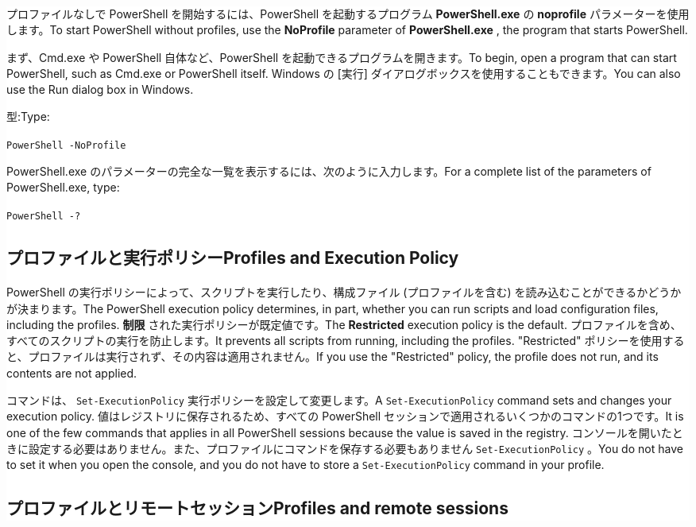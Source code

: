<span data-ttu-id="0b3e1-206">プロファイルなしで PowerShell を開始するには、PowerShell を起動するプログラム **PowerShell.exe** の **noprofile** パラメーターを使用します。</span><span class="sxs-lookup"><span data-stu-id="0b3e1-206">To start PowerShell without profiles, use the **NoProfile** parameter of **PowerShell.exe** , the program that starts PowerShell.</span></span>

<span data-ttu-id="0b3e1-207">まず、Cmd.exe や PowerShell 自体など、PowerShell を起動できるプログラムを開きます。</span><span class="sxs-lookup"><span data-stu-id="0b3e1-207">To begin, open a program that can start PowerShell, such as Cmd.exe or PowerShell itself.</span></span> <span data-ttu-id="0b3e1-208">Windows の [実行] ダイアログボックスを使用することもできます。</span><span class="sxs-lookup"><span data-stu-id="0b3e1-208">You can also use the Run dialog box in Windows.</span></span>

<span data-ttu-id="0b3e1-209">型:</span><span class="sxs-lookup"><span data-stu-id="0b3e1-209">Type:</span></span>

```
PowerShell -NoProfile
```

<span data-ttu-id="0b3e1-210">PowerShell.exe のパラメーターの完全な一覧を表示するには、次のように入力します。</span><span class="sxs-lookup"><span data-stu-id="0b3e1-210">For a complete list of the parameters of PowerShell.exe, type:</span></span>

```
PowerShell -?
```

## <a name="profiles-and-execution-policy"></a><span data-ttu-id="0b3e1-211">プロファイルと実行ポリシー</span><span class="sxs-lookup"><span data-stu-id="0b3e1-211">Profiles and Execution Policy</span></span>

<span data-ttu-id="0b3e1-212">PowerShell の実行ポリシーによって、スクリプトを実行したり、構成ファイル (プロファイルを含む) を読み込むことができるかどうかが決まります。</span><span class="sxs-lookup"><span data-stu-id="0b3e1-212">The PowerShell execution policy determines, in part, whether you can run scripts and load configuration files, including the profiles.</span></span> <span data-ttu-id="0b3e1-213">**制限** された実行ポリシーが既定値です。</span><span class="sxs-lookup"><span data-stu-id="0b3e1-213">The **Restricted** execution policy is the default.</span></span> <span data-ttu-id="0b3e1-214">プロファイルを含め、すべてのスクリプトの実行を防止します。</span><span class="sxs-lookup"><span data-stu-id="0b3e1-214">It prevents all scripts from running, including the profiles.</span></span> <span data-ttu-id="0b3e1-215">"Restricted" ポリシーを使用すると、プロファイルは実行されず、その内容は適用されません。</span><span class="sxs-lookup"><span data-stu-id="0b3e1-215">If you use the "Restricted" policy, the profile does not run, and its contents are not applied.</span></span>

<span data-ttu-id="0b3e1-216">コマンドは、 `Set-ExecutionPolicy` 実行ポリシーを設定して変更します。</span><span class="sxs-lookup"><span data-stu-id="0b3e1-216">A `Set-ExecutionPolicy` command sets and changes your execution policy.</span></span> <span data-ttu-id="0b3e1-217">値はレジストリに保存されるため、すべての PowerShell セッションで適用されるいくつかのコマンドの1つです。</span><span class="sxs-lookup"><span data-stu-id="0b3e1-217">It is one of the few commands that applies in all PowerShell sessions because the value is saved in the registry.</span></span> <span data-ttu-id="0b3e1-218">コンソールを開いたときに設定する必要はありません。また、プロファイルにコマンドを保存する必要もありません `Set-ExecutionPolicy` 。</span><span class="sxs-lookup"><span data-stu-id="0b3e1-218">You do not have to set it when you open the console, and you do not have to store a `Set-ExecutionPolicy` command in your profile.</span></span>

## <a name="profiles-and-remote-sessions"></a><span data-ttu-id="0b3e1-219">プロファイルとリモートセッション</span><span class="sxs-lookup"><span data-stu-id="0b3e1-219">Profiles and remote sessions</span></span>
